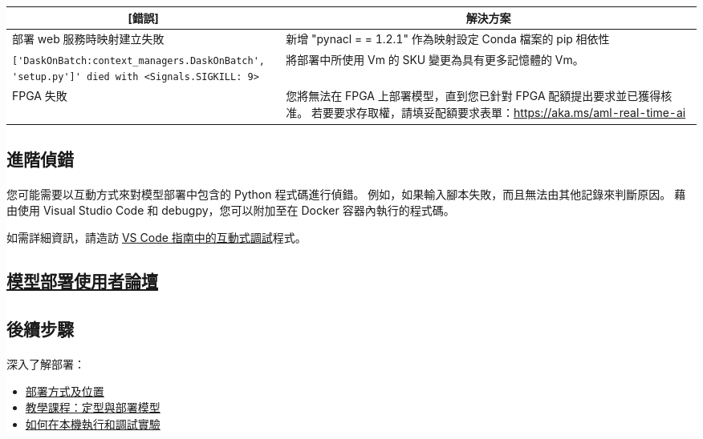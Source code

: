 |[錯誤]  | 解決方案  |
|---------|---------|
|部署 web 服務時映射建立失敗     |  新增 "pynacl = = 1.2.1" 作為映射設定 Conda 檔案的 pip 相依性       |
|`['DaskOnBatch:context_managers.DaskOnBatch', 'setup.py']' died with <Signals.SIGKILL: 9>`     |   將部署中所使用 Vm 的 SKU 變更為具有更多記憶體的 Vm。 |
|FPGA 失敗     |  您將無法在 FPGA 上部署模型，直到您已針對 FPGA 配額提出要求並已獲得核准。 若要要求存取權，請填妥配額要求表單：https://aka.ms/aml-real-time-ai       |

## <a name="advanced-debugging"></a>進階偵錯

您可能需要以互動方式來對模型部署中包含的 Python 程式碼進行偵錯。 例如，如果輸入腳本失敗，而且無法由其他記錄來判斷原因。 藉由使用 Visual Studio Code 和 debugpy，您可以附加至在 Docker 容器內執行的程式碼。

如需詳細資訊，請造訪 [VS Code 指南中的互動式調試](how-to-debug-visual-studio-code.md#debug-and-troubleshoot-deployments)程式。

## <a name="model-deployment-user-forum"></a>[模型部署使用者論壇](/answers/topics/azure-machine-learning-inference.html)

## <a name="next-steps"></a>後續步驟

深入了解部署：

* [部署方式及位置](how-to-deploy-and-where.md)
* [教學課程：定型與部署模型](tutorial-train-models-with-aml.md)
* [如何在本機執行和調試實驗](./how-to-debug-visual-studio-code.md)